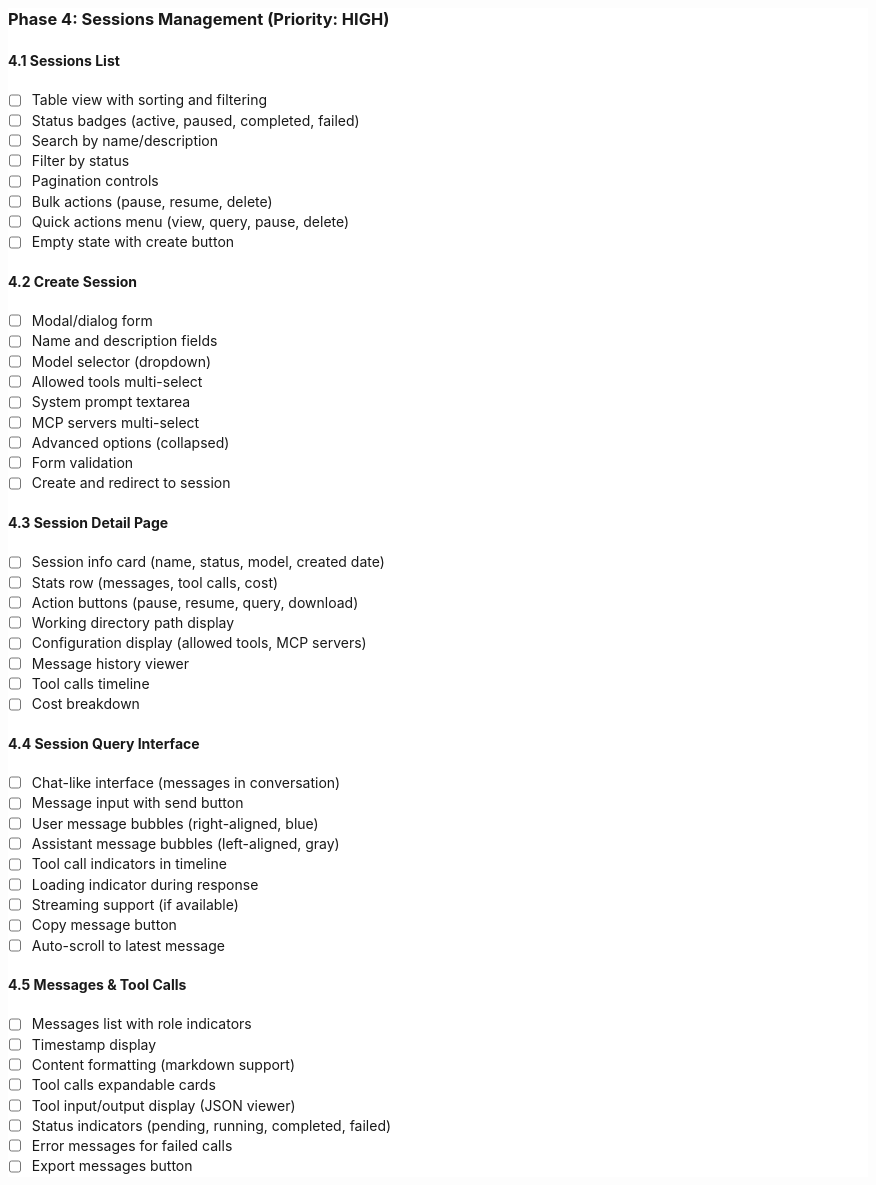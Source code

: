 ### Phase 4: Sessions Management (Priority: HIGH)
#### 4.1 Sessions List
- [ ] Table view with sorting and filtering
- [ ] Status badges (active, paused, completed, failed)
- [ ] Search by name/description
- [ ] Filter by status
- [ ] Pagination controls
- [ ] Bulk actions (pause, resume, delete)
- [ ] Quick actions menu (view, query, pause, delete)
- [ ] Empty state with create button

#### 4.2 Create Session
- [ ] Modal/dialog form
- [ ] Name and description fields
- [ ] Model selector (dropdown)
- [ ] Allowed tools multi-select
- [ ] System prompt textarea
- [ ] MCP servers multi-select
- [ ] Advanced options (collapsed)
- [ ] Form validation
- [ ] Create and redirect to session

#### 4.3 Session Detail Page
- [ ] Session info card (name, status, model, created date)
- [ ] Stats row (messages, tool calls, cost)
- [ ] Action buttons (pause, resume, query, download)
- [ ] Working directory path display
- [ ] Configuration display (allowed tools, MCP servers)
- [ ] Message history viewer
- [ ] Tool calls timeline
- [ ] Cost breakdown

#### 4.4 Session Query Interface
- [ ] Chat-like interface (messages in conversation)
- [ ] Message input with send button
- [ ] User message bubbles (right-aligned, blue)
- [ ] Assistant message bubbles (left-aligned, gray)
- [ ] Tool call indicators in timeline
- [ ] Loading indicator during response
- [ ] Streaming support (if available)
- [ ] Copy message button
- [ ] Auto-scroll to latest message

#### 4.5 Messages & Tool Calls
- [ ] Messages list with role indicators
- [ ] Timestamp display
- [ ] Content formatting (markdown support)
- [ ] Tool calls expandable cards
- [ ] Tool input/output display (JSON viewer)
- [ ] Status indicators (pending, running, completed, failed)
- [ ] Error messages for failed calls
- [ ] Export messages button
